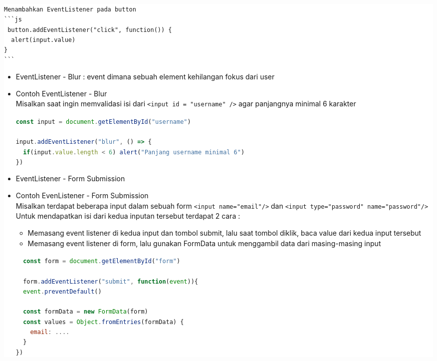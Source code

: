     Menambahkan EventListener pada button
    ```js
     button.addEventListener("click", function()) {
      alert(input.value)
    } 
    ```
- EventListener - Blur : event dimana sebuah element kehilangan fokus dari user 
- Contoh EventListener - Blur <br />
  Misalkan saat ingin memvalidasi isi dari `<input id = "username" />` agar panjangnya minimal 6 karakter

  ```js
  const input = document.getElementById("username")

  input.addEventListener("blur", () => {
    if(input.value.length < 6) alert("Panjang username minimal 6")
  })
  ```
- EventListener - Form Submission
- Contoh EvenListener - Form Submission <br />
  Misalkan terdapat beberapa input dalam sebuah form ` <input name="email"/> ` dan `<input type="password" name="password"/>` <br />
  Untuk mendapatkan isi dari kedua inputan tersebut terdapat 2 cara :
  - Memasang event listener di kedua input dan tombol submit, lalu saat tombol diklik, baca value dari kedua input tersebut
  - Memasang event listener di form, lalu gunakan FormData untuk menggambil data dari masing-masing input
  
  ```js
    const form = document.getElementById("form")

    form.addEventListener("submit", function(event)){
    event.preventDefault()

    const formData = new FormData(form)
    const values = Object.fromEntries(formData) {
      email: ....
    }
  })
  ```
  

